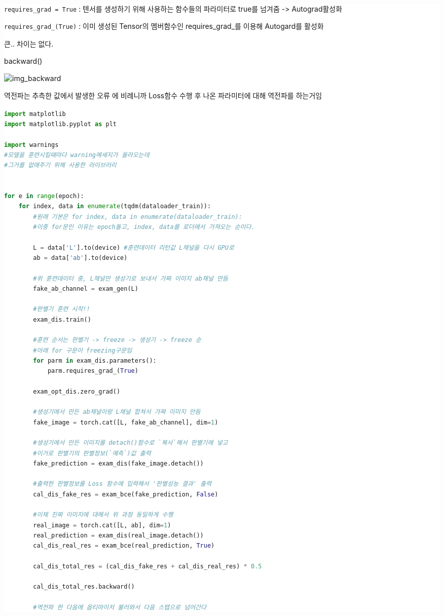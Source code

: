 `requires_grad = True` : 텐서를 생성하기 위해 사용하는 함수들의 파라미터로 true를 넘겨줌 -> Autograd활성화

`requires_grad_(True)` : 이미 생성된 Tensor의 멤버함수인 requires_grad_를 이용해 Autogard를 활성화

큰.. 차이는 없다.





backward()   

![img_backward]({{site.url}}/images/backward.png)   

역전파는 추측한 값에서 발생한 오류 에 비례니까 Loss함수 수행 후 나온 파라미터에 대해 역전파를 하는거임




```python
import matplotlib
import matplotlib.pyplot as plt

import warnings
#모델을 훈련시킬때마다 warning메세지가 올라오는데
#그거를 없애주기 위해 사용한 라이브러리


for e in range(epoch):
    for index, data in enumerate(tqdm(dataloader_train)):
        #원래 기본은 for index, data in enumerate(dataloader_train):
        #이중 for문인 이유는 epoch돌고, index, data를 로더에서 가져오는 순이다.

        L = data['L'].to(device) #훈련데이터 리턴값 L채널을 다시 GPU로
        ab = data['ab'].to(device)

        #위 훈련데이터 중, L채널만 생성기로 보내서 가짜 이미지 ab채널 만듬
        fake_ab_channel = exam_gen(L)

        #판별기 훈련 시작!!
        exam_dis.train()

        #훈련 순서는 판별기 -> freeze -> 생성기 -> freeze 순
        #아래 for 구문이 freezing구문임
        for parm in exam_dis.parameters():
            parm.requires_grad_(True)
        
        exam_opt_dis.zero_grad()

        #생성기에서 만든 ab채널이랑 L채널 합쳐서 가짜 이미지 만듬
        fake_image = torch.cat([L, fake_ab_channel], dim=1)

        #생성기에서 만든 이미지를 detach()함수로 `복사`해서 판별기에 넣고
        #이거로 판별기의 판별정보(`예측`)값 출력
        fake_prediction = exam_dis(fake_image.detach())

        #출력한 판별정보를 Loss 함수에 입력해서 '판별성능 결과' 출력
        cal_dis_fake_res = exam_bce(fake_prediction, False)

        #이제 진짜 이미지에 대해서 위 과정 동일하게 수행
        real_image = torch.cat([L, ab], dim=1)
        real_prediction = exam_dis(real_image.detach())
        cal_dis_real_res = exam_bce(real_prediction, True)

        cal_dis_total_res = (cal_dis_fake_res + cal_dis_real_res) * 0.5

        cal_dis_total_res.backward()

        #역전파 한 다음에 옵티마이저 불러와서 다음 스텝으로 넘어간다
```
